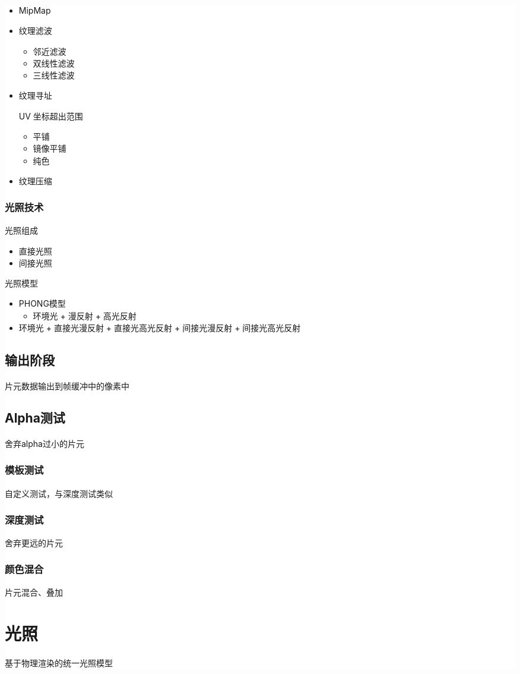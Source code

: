   - MipMap

- 纹理滤波

  - 邻近滤波
  - 双线性滤波
  - 三线性滤波

- 纹理寻址

  UV 坐标超出范围

  - 平铺
  - 镜像平铺
  - 纯色

- 纹理压缩

### 光照技术

光照组成

 - 直接光照
 - 间接光照

光照模型

- PHONG模型
  - 环境光 + 漫反射 + 高光反射
- 环境光 + 直接光漫反射 + 直接光高光反射 + 间接光漫反射 + 间接光高光反射

## 输出阶段

片元数据输出到帧缓冲中的像素中

## Alpha测试

舍弃alpha过小的片元

### 模板测试

自定义测试，与深度测试类似

### 深度测试

舍弃更远的片元

### 颜色混合

片元混合、叠加

# 光照

基于物理渲染的统一光照模型
